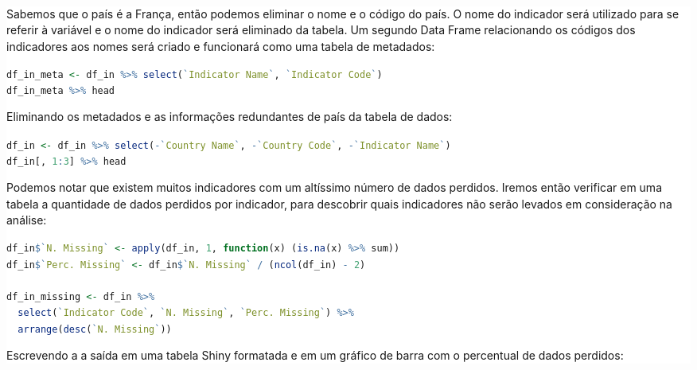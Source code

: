 Sabemos que o país é a França, então podemos eliminar o nome e o código do país. O nome do indicador será utilizado para se referir à variável e o nome do indicador será eliminado da tabela. Um segundo Data Frame relacionando os códigos dos indicadores aos nomes será criado e funcionará como uma tabela de metadados:


```r
df_in_meta <- df_in %>% select(`Indicator Name`, `Indicator Code`)
df_in_meta %>% head
```

<div data-pagedtable="false">
  <script data-pagedtable-source type="application/json">
{"columns":[{"label":["Indicator Name"],"name":[1],"type":["chr"],"align":["left"]},{"label":["Indicator Code"],"name":[2],"type":["chr"],"align":["left"]}],"data":[{"1":"Agricultural machinery, tractors","2":"AG.AGR.TRAC.NO"},{"1":"Fertilizer consumption (% of fertilizer production)","2":"AG.CON.FERT.PT.ZS"},{"1":"Fertilizer consumption (kilograms per hectare of arable land)","2":"AG.CON.FERT.ZS"},{"1":"Agricultural land (sq. km)","2":"AG.LND.AGRI.K2"},{"1":"Agricultural land (% of land area)","2":"AG.LND.AGRI.ZS"},{"1":"Arable land (hectares)","2":"AG.LND.ARBL.HA"}],"options":{"columns":{"min":{},"max":[10]},"rows":{"min":[10],"max":[10]},"pages":{}}}
  </script>
</div>

Eliminando os metadados e as informações redundantes de país da tabela de dados:


```r
df_in <- df_in %>% select(-`Country Name`, -`Country Code`, -`Indicator Name`)
df_in[, 1:3] %>% head
```

<div data-pagedtable="false">
  <script data-pagedtable-source type="application/json">
{"columns":[{"label":["Indicator Code"],"name":[1],"type":["chr"],"align":["left"]},{"label":["1960"],"name":[2],"type":["chr"],"align":["left"]},{"label":["1961"],"name":[3],"type":["chr"],"align":["left"]}],"data":[{"1":"AG.AGR.TRAC.NO","2":"NA","3":"743400"},{"1":"AG.CON.FERT.PT.ZS","2":"NA","3":"NA"},{"1":"AG.CON.FERT.ZS","2":"NA","3":"NA"},{"1":"AG.LND.AGRI.K2","2":"NA","3":"345390"},{"1":"AG.LND.AGRI.ZS","2":"NA","3":"63.077327664610294"},{"1":"AG.LND.ARBL.HA","2":"NA","3":"19606000"}],"options":{"columns":{"min":{},"max":[10]},"rows":{"min":[10],"max":[10]},"pages":{}}}
  </script>
</div>

Podemos notar que existem muitos indicadores com um altíssimo número de dados perdidos. Iremos então verificar em uma tabela a quantidade de dados perdidos por indicador, para descobrir quais indicadores não serão levados em consideração na análise:


```r
df_in$`N. Missing` <- apply(df_in, 1, function(x) (is.na(x) %>% sum))
df_in$`Perc. Missing` <- df_in$`N. Missing` / (ncol(df_in) - 2)

df_in_missing <- df_in %>% 
  select(`Indicator Code`, `N. Missing`, `Perc. Missing`) %>% 
  arrange(desc(`N. Missing`))
```

Escrevendo a a saída em uma tabela Shiny formatada e em um gráfico de barra com o percentual de dados perdidos:

